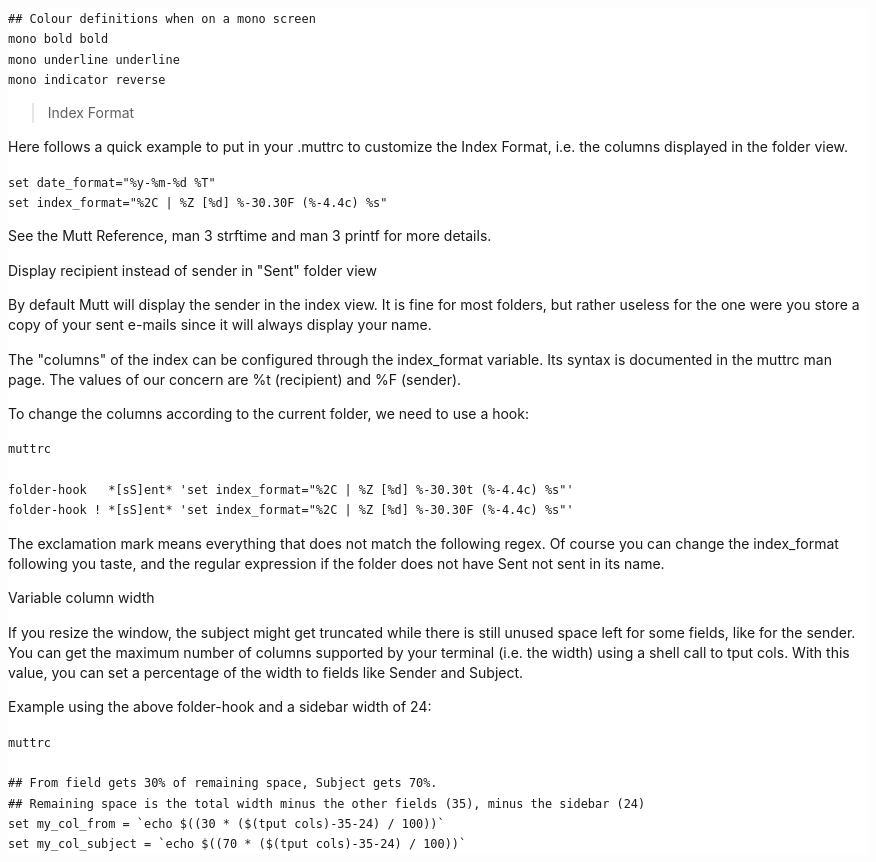     ## Colour definitions when on a mono screen                                                                                                                               
    mono bold bold
    mono underline underline
    mono indicator reverse

> Index Format

Here follows a quick example to put in your .muttrc to customize the
Index Format, i.e. the columns displayed in the folder view.

    set date_format="%y-%m-%d %T"
    set index_format="%2C | %Z [%d] %-30.30F (%-4.4c) %s"

See the Mutt Reference, man 3 strftime and man 3 printf for more
details.

Display recipient instead of sender in "Sent" folder view

By default Mutt will display the sender in the index view. It is fine
for most folders, but rather useless for the one were you store a copy
of your sent e-mails since it will always display your name.

The "columns" of the index can be configured through the index_format
variable. Its syntax is documented in the muttrc man page. The values of
our concern are %t (recipient) and %F (sender).

To change the columns according to the current folder, we need to use a
hook:

    muttrc

    folder-hook   *[sS]ent* 'set index_format="%2C | %Z [%d] %-30.30t (%-4.4c) %s"'
    folder-hook ! *[sS]ent* 'set index_format="%2C | %Z [%d] %-30.30F (%-4.4c) %s"'

The exclamation mark means everything that does not match the following
regex. Of course you can change the index_format following you taste,
and the regular expression if the folder does not have Sent not sent in
its name.

Variable column width

If you resize the window, the subject might get truncated while there is
still unused space left for some fields, like for the sender. You can
get the maximum number of columns supported by your terminal (i.e. the
width) using a shell call to tput cols. With this value, you can set a
percentage of the width to fields like Sender and Subject.

Example using the above folder-hook and a sidebar width of 24:

    muttrc

    ## From field gets 30% of remaining space, Subject gets 70%.
    ## Remaining space is the total width minus the other fields (35), minus the sidebar (24)
    set my_col_from = `echo $((30 * ($(tput cols)-35-24) / 100))`
    set my_col_subject = `echo $((70 * ($(tput cols)-35-24) / 100))`
